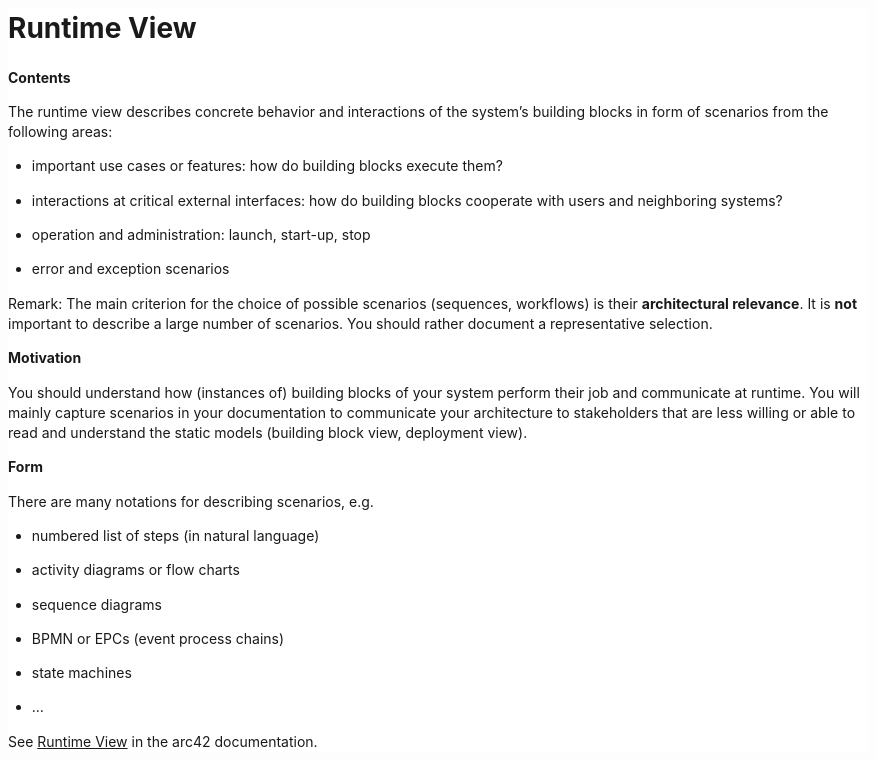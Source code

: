 # Runtime View

<div class="formalpara-title">

**Contents**

</div>

The runtime view describes concrete behavior and interactions of the
system’s building blocks in form of scenarios from the following areas:

- important use cases or features: how do building blocks execute
  them?

- interactions at critical external interfaces: how do building blocks
  cooperate with users and neighboring systems?

- operation and administration: launch, start-up, stop

- error and exception scenarios

Remark: The main criterion for the choice of possible scenarios
(sequences, workflows) is their **architectural relevance**. It is
**not** important to describe a large number of scenarios. You should
rather document a representative selection.

<div class="formalpara-title">

**Motivation**

</div>

You should understand how (instances of) building blocks of your system
perform their job and communicate at runtime. You will mainly capture
scenarios in your documentation to communicate your architecture to
stakeholders that are less willing or able to read and understand the
static models (building block view, deployment view).

<div class="formalpara-title">

**Form**

</div>

There are many notations for describing scenarios, e.g.

- numbered list of steps (in natural language)

- activity diagrams or flow charts

- sequence diagrams

- BPMN or EPCs (event process chains)

- state machines

- …

See [Runtime View](https://docs.arc42.org/section-6/) in the arc42
documentation.
